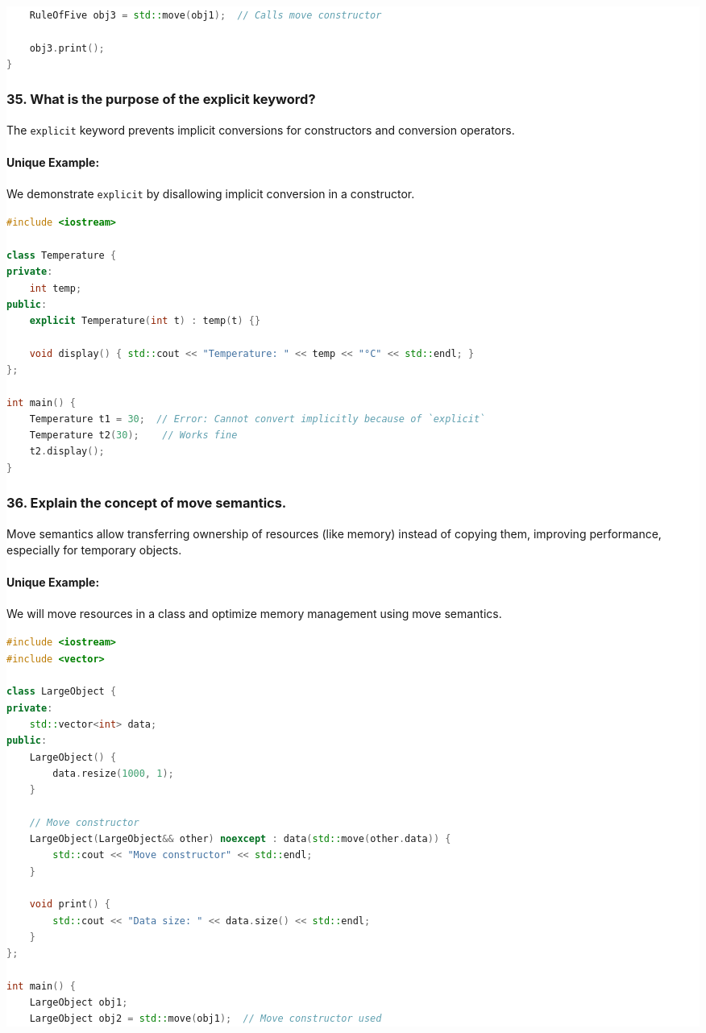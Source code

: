 ```cpp
    RuleOfFive obj3 = std::move(obj1);  // Calls move constructor

    obj3.print();
}
```

### **35. What is the purpose of the explicit keyword?**

The `explicit` keyword prevents implicit conversions for constructors and conversion operators.

#### **Unique Example:**
We demonstrate `explicit` by disallowing implicit conversion in a constructor.

```cpp
#include <iostream>

class Temperature {
private:
    int temp;
public:
    explicit Temperature(int t) : temp(t) {}

    void display() { std::cout << "Temperature: " << temp << "°C" << std::endl; }
};

int main() {
    Temperature t1 = 30;  // Error: Cannot convert implicitly because of `explicit`
    Temperature t2(30);    // Works fine
    t2.display();
}
```

### **36. Explain the concept of move semantics.**

Move semantics allow transferring ownership of resources (like memory) instead of copying them, improving performance, especially for temporary objects.

#### **Unique Example:**
We will move resources in a class and optimize memory management using move semantics.

```cpp
#include <iostream>
#include <vector>

class LargeObject {
private:
    std::vector<int> data;
public:
    LargeObject() {
        data.resize(1000, 1);
    }

    // Move constructor
    LargeObject(LargeObject&& other) noexcept : data(std::move(other.data)) {
        std::cout << "Move constructor" << std::endl;
    }

    void print() {
        std::cout << "Data size: " << data.size() << std::endl;
    }
};

int main() {
    LargeObject obj1;
    LargeObject obj2 = std::move(obj1);  // Move constructor used
```